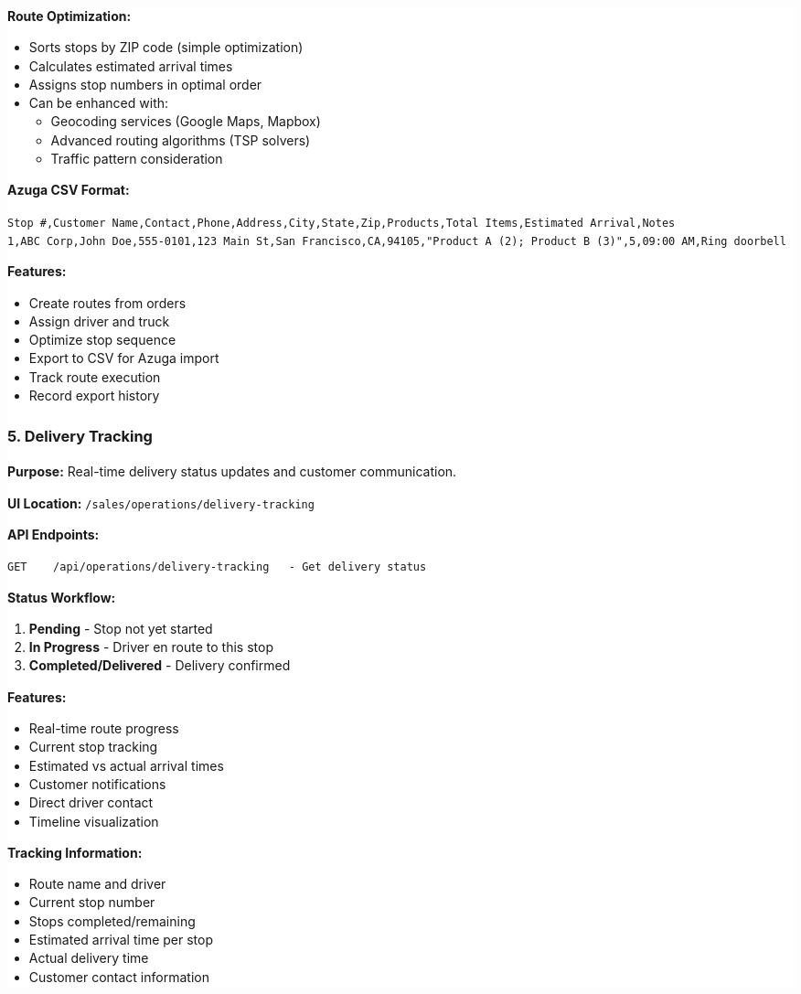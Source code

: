 **Route Optimization:**
- Sorts stops by ZIP code (simple optimization)
- Calculates estimated arrival times
- Assigns stop numbers in optimal order
- Can be enhanced with:
  - Geocoding services (Google Maps, Mapbox)
  - Advanced routing algorithms (TSP solvers)
  - Traffic pattern consideration

**Azuga CSV Format:**
```csv
Stop #,Customer Name,Contact,Phone,Address,City,State,Zip,Products,Total Items,Estimated Arrival,Notes
1,ABC Corp,John Doe,555-0101,123 Main St,San Francisco,CA,94105,"Product A (2); Product B (3)",5,09:00 AM,Ring doorbell
```

**Features:**
- Create routes from orders
- Assign driver and truck
- Optimize stop sequence
- Export to CSV for Azuga import
- Track route execution
- Record export history

### 5. Delivery Tracking

**Purpose:** Real-time delivery status updates and customer communication.

**UI Location:** `/sales/operations/delivery-tracking`

**API Endpoints:**
```
GET    /api/operations/delivery-tracking   - Get delivery status
```

**Status Workflow:**
1. **Pending** - Stop not yet started
2. **In Progress** - Driver en route to this stop
3. **Completed/Delivered** - Delivery confirmed

**Features:**
- Real-time route progress
- Current stop tracking
- Estimated vs actual arrival times
- Customer notifications
- Direct driver contact
- Timeline visualization

**Tracking Information:**
- Route name and driver
- Current stop number
- Stops completed/remaining
- Estimated arrival time per stop
- Actual delivery time
- Customer contact information
